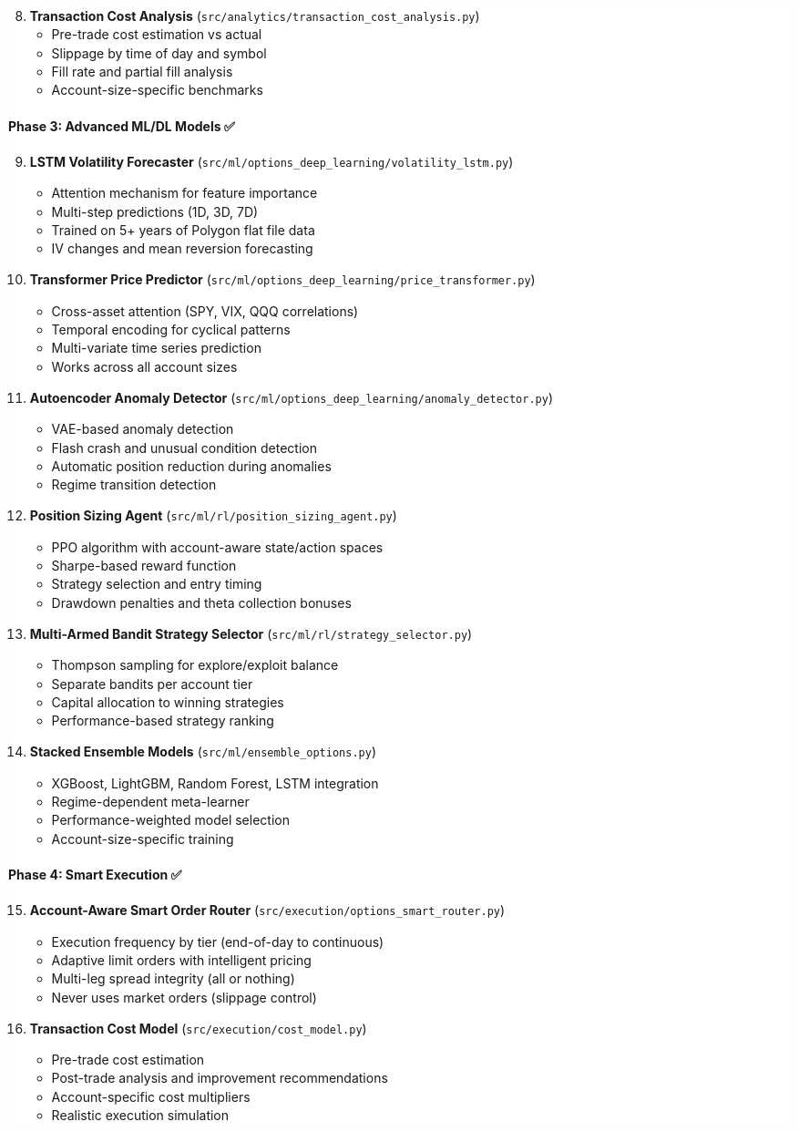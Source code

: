 8. **Transaction Cost Analysis** (`src/analytics/transaction_cost_analysis.py`)
   - Pre-trade cost estimation vs actual
   - Slippage by time of day and symbol
   - Fill rate and partial fill analysis
   - Account-size-specific benchmarks

#### Phase 3: Advanced ML/DL Models ✅
9. **LSTM Volatility Forecaster** (`src/ml/options_deep_learning/volatility_lstm.py`)
   - Attention mechanism for feature importance
   - Multi-step predictions (1D, 3D, 7D)
   - Trained on 5+ years of Polygon flat file data
   - IV changes and mean reversion forecasting

10. **Transformer Price Predictor** (`src/ml/options_deep_learning/price_transformer.py`)
    - Cross-asset attention (SPY, VIX, QQQ correlations)
    - Temporal encoding for cyclical patterns
    - Multi-variate time series prediction
    - Works across all account sizes

11. **Autoencoder Anomaly Detector** (`src/ml/options_deep_learning/anomaly_detector.py`)
    - VAE-based anomaly detection
    - Flash crash and unusual condition detection
    - Automatic position reduction during anomalies
    - Regime transition detection

12. **Position Sizing Agent** (`src/ml/rl/position_sizing_agent.py`)
    - PPO algorithm with account-aware state/action spaces
    - Sharpe-based reward function
    - Strategy selection and entry timing
    - Drawdown penalties and theta collection bonuses

13. **Multi-Armed Bandit Strategy Selector** (`src/ml/rl/strategy_selector.py`)
    - Thompson sampling for explore/exploit balance
    - Separate bandits per account tier
    - Capital allocation to winning strategies
    - Performance-based strategy ranking

14. **Stacked Ensemble Models** (`src/ml/ensemble_options.py`)
    - XGBoost, LightGBM, Random Forest, LSTM integration
    - Regime-dependent meta-learner
    - Performance-weighted model selection
    - Account-size-specific training

#### Phase 4: Smart Execution ✅
15. **Account-Aware Smart Order Router** (`src/execution/options_smart_router.py`)
    - Execution frequency by tier (end-of-day to continuous)
    - Adaptive limit orders with intelligent pricing
    - Multi-leg spread integrity (all or nothing)
    - Never uses market orders (slippage control)

16. **Transaction Cost Model** (`src/execution/cost_model.py`)
    - Pre-trade cost estimation
    - Post-trade analysis and improvement recommendations
    - Account-specific cost multipliers
    - Realistic execution simulation
